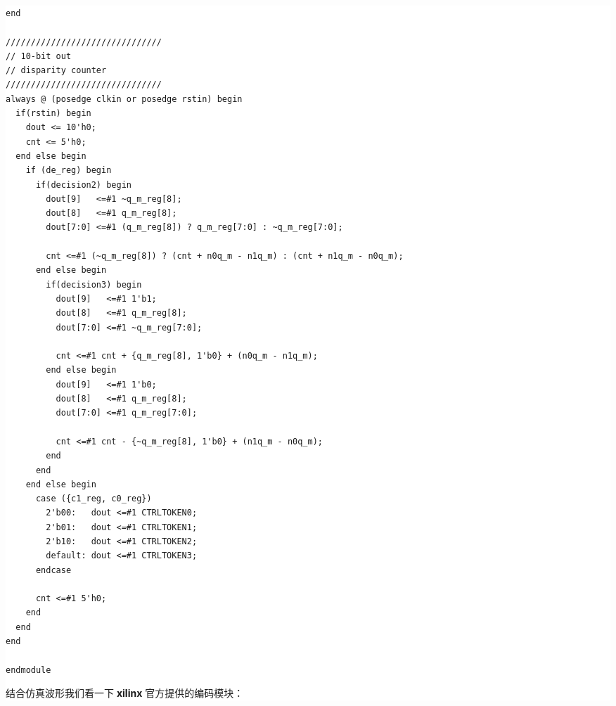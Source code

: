 ```
end

///////////////////////////////
// 10-bit out
// disparity counter
///////////////////////////////
always @ (posedge clkin or posedge rstin) begin
  if(rstin) begin
    dout <= 10'h0;
    cnt <= 5'h0;
  end else begin
    if (de_reg) begin
      if(decision2) begin
        dout[9]   <=#1 ~q_m_reg[8]; 
        dout[8]   <=#1 q_m_reg[8]; 
        dout[7:0] <=#1 (q_m_reg[8]) ? q_m_reg[7:0] : ~q_m_reg[7:0];

        cnt <=#1 (~q_m_reg[8]) ? (cnt + n0q_m - n1q_m) : (cnt + n1q_m - n0q_m);
      end else begin
        if(decision3) begin
          dout[9]   <=#1 1'b1;
          dout[8]   <=#1 q_m_reg[8];
          dout[7:0] <=#1 ~q_m_reg[7:0];

          cnt <=#1 cnt + {q_m_reg[8], 1'b0} + (n0q_m - n1q_m);
        end else begin
          dout[9]   <=#1 1'b0;
          dout[8]   <=#1 q_m_reg[8];
          dout[7:0] <=#1 q_m_reg[7:0];

          cnt <=#1 cnt - {~q_m_reg[8], 1'b0} + (n1q_m - n0q_m);
        end
      end
    end else begin
      case ({c1_reg, c0_reg})
        2'b00:   dout <=#1 CTRLTOKEN0;
        2'b01:   dout <=#1 CTRLTOKEN1;
        2'b10:   dout <=#1 CTRLTOKEN2;
        default: dout <=#1 CTRLTOKEN3;
      endcase

      cnt <=#1 5'h0;
    end
  end
end
  
endmodule
```

结合仿真波形我们看一下 **xilinx** 官方提供的编码模块：

